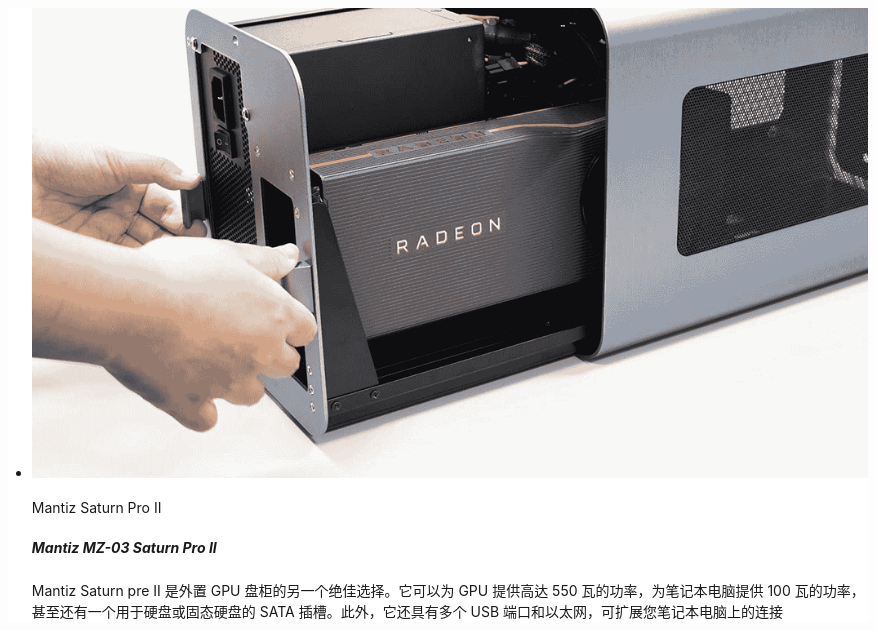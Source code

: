 *   <picture>![The Mantiz Saturn pre II is another great option for an external GPU enclosure. It can deliver up to 550W of power to the GPU, 100W to your laptop, and it even has a SATA slot for an HDD or SSD. Plus, it has multiple USB ports and Ethernet to expand the connectivity on your laptop](img/1d4acb3e5f35fec7e1f5dadd195c77d0.png)</picture>

    Mantiz Saturn Pro II

    ##### Mantiz MZ-03 Saturn Pro II

    Mantiz Saturn pre II 是外置 GPU 盘柜的另一个绝佳选择。它可以为 GPU 提供高达 550 瓦的功率，为笔记本电脑提供 100 瓦的功率，甚至还有一个用于硬盘或固态硬盘的 SATA 插槽。此外，它还具有多个 USB 端口和以太网，可扩展您笔记本电脑上的连接
